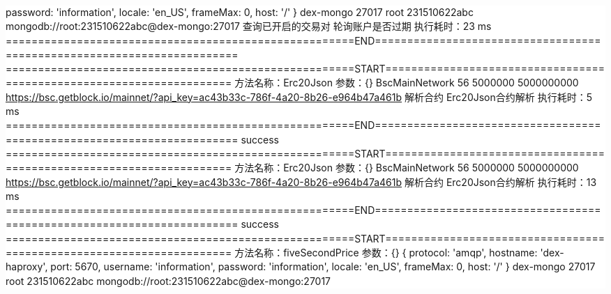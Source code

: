   password: 'information',
  locale: 'en_US',
  frameMax: 0,
  host: '/'
}
dex-mongo
27017
root
231510622abc
mongodb://root:231510622abc@dex-mongo:27017
查询已开启的交易对
轮询账户是否过期
执行耗时：23 ms
======================================================END=======================================================================
======================================================START=====================================================================
方法名称：Erc20Json
参数：{}
BscMainNetwork
56
5000000
5000000000
https://bsc.getblock.io/mainnet/?api_key=ac43b33c-786f-4a20-8b26-e964b47a461b
解析合约
Erc20Json合约解析
执行耗时：5 ms
======================================================END=======================================================================
success
======================================================START=====================================================================
方法名称：Erc20Json
参数：{}
BscMainNetwork
56
5000000
5000000000
https://bsc.getblock.io/mainnet/?api_key=ac43b33c-786f-4a20-8b26-e964b47a461b
解析合约
Erc20Json合约解析
执行耗时：13 ms
======================================================END=======================================================================
success
======================================================START=====================================================================
方法名称：fiveSecondPrice
参数：{}
{
  protocol: 'amqp',
  hostname: 'dex-haproxy',
  port: 5670,
  username: 'information',
  password: 'information',
  locale: 'en_US',
  frameMax: 0,
  host: '/'
}
dex-mongo
27017
root
231510622abc
mongodb://root:231510622abc@dex-mongo:27017